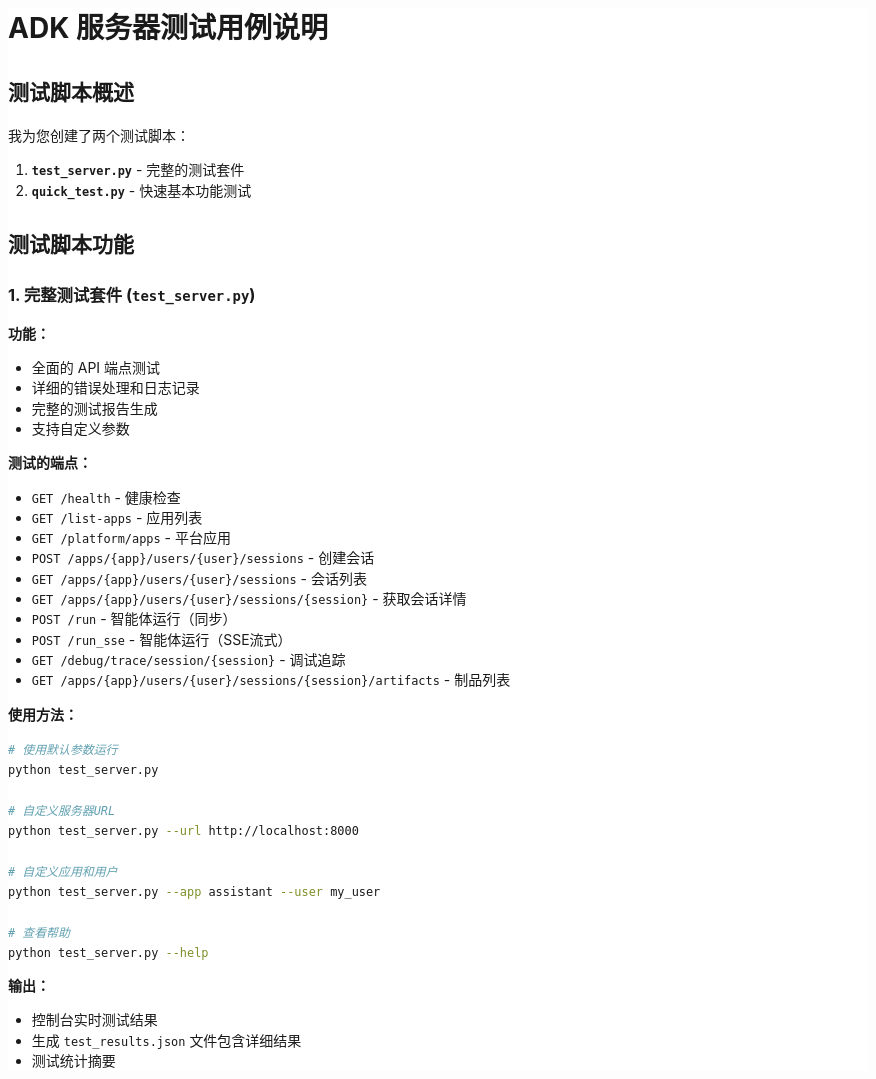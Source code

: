 # ADK 服务器测试用例说明

## 测试脚本概述

我为您创建了两个测试脚本：

1. **`test_server.py`** - 完整的测试套件
2. **`quick_test.py`** - 快速基本功能测试

## 测试脚本功能

### 1. 完整测试套件 (`test_server.py`)

**功能：**
- 全面的 API 端点测试
- 详细的错误处理和日志记录
- 完整的测试报告生成
- 支持自定义参数

**测试的端点：**
- `GET /health` - 健康检查
- `GET /list-apps` - 应用列表
- `GET /platform/apps` - 平台应用
- `POST /apps/{app}/users/{user}/sessions` - 创建会话
- `GET /apps/{app}/users/{user}/sessions` - 会话列表
- `GET /apps/{app}/users/{user}/sessions/{session}` - 获取会话详情
- `POST /run` - 智能体运行（同步）
- `POST /run_sse` - 智能体运行（SSE流式）
- `GET /debug/trace/session/{session}` - 调试追踪
- `GET /apps/{app}/users/{user}/sessions/{session}/artifacts` - 制品列表

**使用方法：**
```bash
# 使用默认参数运行
python test_server.py

# 自定义服务器URL
python test_server.py --url http://localhost:8000

# 自定义应用和用户
python test_server.py --app assistant --user my_user

# 查看帮助
python test_server.py --help
```

**输出：**
- 控制台实时测试结果
- 生成 `test_results.json` 文件包含详细结果
- 测试统计摘要
